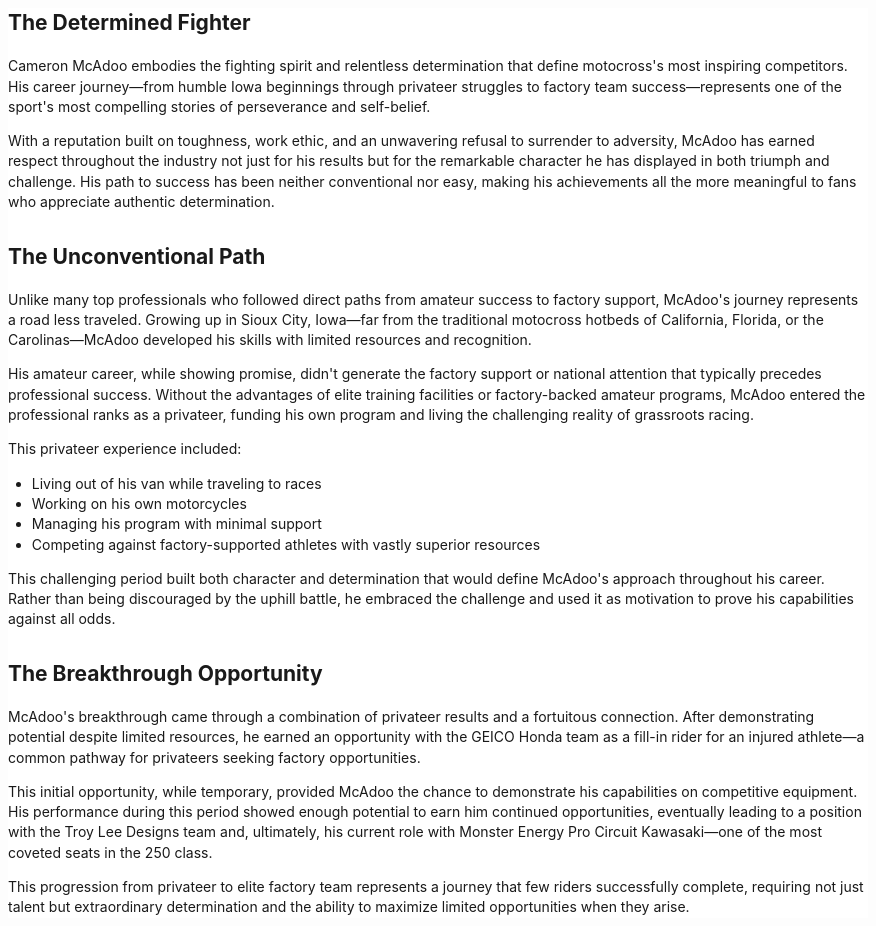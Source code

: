 

## The Determined Fighter

Cameron McAdoo embodies the fighting spirit and relentless determination that define motocross's most inspiring competitors. His career journey—from humble Iowa beginnings through privateer struggles to factory team success—represents one of the sport's most compelling stories of perseverance and self-belief.

With a reputation built on toughness, work ethic, and an unwavering refusal to surrender to adversity, McAdoo has earned respect throughout the industry not just for his results but for the remarkable character he has displayed in both triumph and challenge. His path to success has been neither conventional nor easy, making his achievements all the more meaningful to fans who appreciate authentic determination.

## The Unconventional Path

Unlike many top professionals who followed direct paths from amateur success to factory support, McAdoo's journey represents a road less traveled. Growing up in Sioux City, Iowa—far from the traditional motocross hotbeds of California, Florida, or the Carolinas—McAdoo developed his skills with limited resources and recognition.

His amateur career, while showing promise, didn't generate the factory support or national attention that typically precedes professional success. Without the advantages of elite training facilities or factory-backed amateur programs, McAdoo entered the professional ranks as a privateer, funding his own program and living the challenging reality of grassroots racing.

This privateer experience included:
- Living out of his van while traveling to races
- Working on his own motorcycles
- Managing his program with minimal support
- Competing against factory-supported athletes with vastly superior resources

This challenging period built both character and determination that would define McAdoo's approach throughout his career. Rather than being discouraged by the uphill battle, he embraced the challenge and used it as motivation to prove his capabilities against all odds.

## The Breakthrough Opportunity

McAdoo's breakthrough came through a combination of privateer results and a fortuitous connection. After demonstrating potential despite limited resources, he earned an opportunity with the GEICO Honda team as a fill-in rider for an injured athlete—a common pathway for privateers seeking factory opportunities.

This initial opportunity, while temporary, provided McAdoo the chance to demonstrate his capabilities on competitive equipment. His performance during this period showed enough potential to earn him continued opportunities, eventually leading to a position with the Troy Lee Designs team and, ultimately, his current role with Monster Energy Pro Circuit Kawasaki—one of the most coveted seats in the 250 class.

This progression from privateer to elite factory team represents a journey that few riders successfully complete, requiring not just talent but extraordinary determination and the ability to maximize limited opportunities when they arise.
